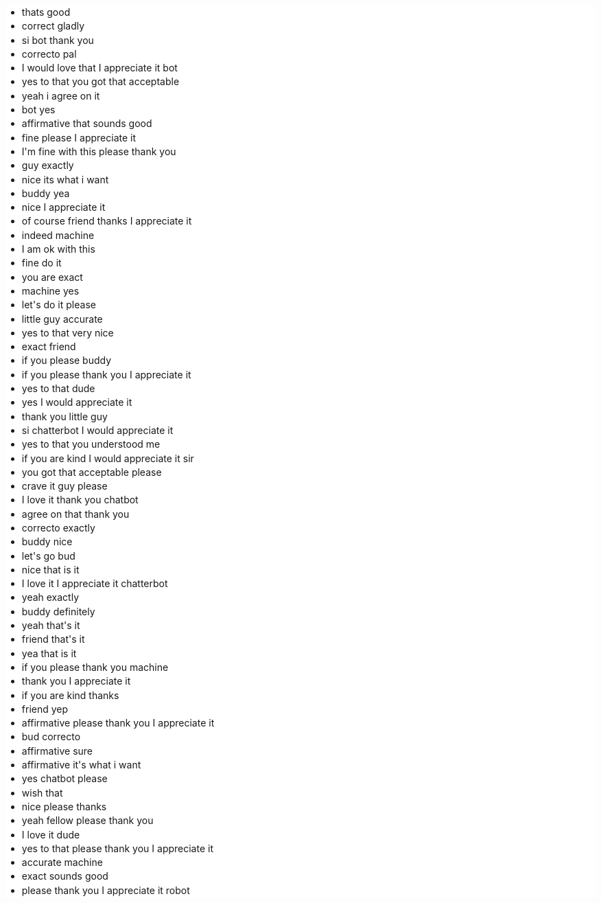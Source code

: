 - thats good
- correct gladly
- si bot thank you
- correcto pal
- I would love that I appreciate it bot
- yes to that you got that acceptable
- yeah i agree on it
- bot yes
- affirmative that sounds good
- fine please I appreciate it
- I'm fine with this please thank you
- guy exactly
- nice its what i want
- buddy yea
- nice I appreciate it
- of course friend thanks I appreciate it
- indeed machine
- I am ok with this
- fine do it
- you are exact
- machine yes
- let's do it please
- little guy accurate
- yes to that very nice
- exact friend
- if you please buddy
- if you please thank you I appreciate it
- yes to that dude
- yes I would appreciate it
- thank you little guy
- si chatterbot I would appreciate it
- yes to that you understood me
- if you are kind I would appreciate it sir
- you got that acceptable please
- crave it guy please
- I love it thank you chatbot
- agree on that thank you
- correcto exactly
- buddy nice
- let's go bud
- nice that is it
- I love it I appreciate it chatterbot
- yeah exactly
- buddy definitely
- yeah that's it
- friend that's it
- yea that is it
- if you please thank you machine
- thank you I appreciate it
- if you are kind thanks
- friend yep
- affirmative please thank you I appreciate it
- bud correcto
- affirmative sure
- affirmative it's what i want
- yes chatbot please
- wish that
- nice please thanks
- yeah fellow please thank you
- I love it dude
- yes to that please thank you I appreciate it
- accurate machine
- exact sounds good
- please thank you I appreciate it robot